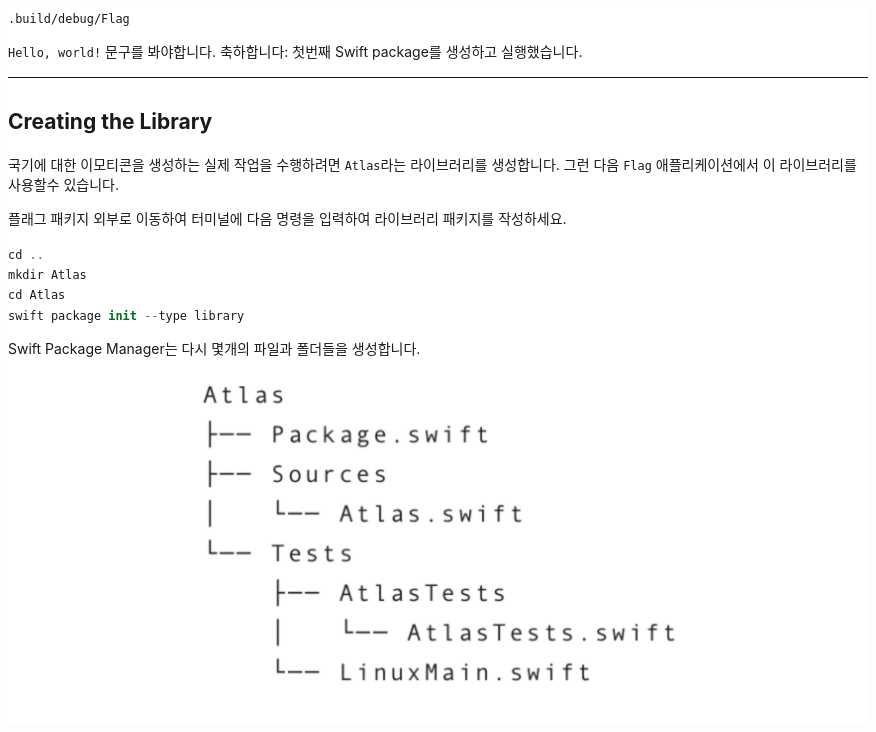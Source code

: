 ```
.build/debug/Flag
```

`Hello, world!` 문구를 봐야합니다. 
축하합니다: 첫번째 Swift package를 생성하고 실행했습니다.

---

## Creating the Library 

국기에 대한 이모티콘을 생성하는 실제 작업을 수행하려면 `Atlas`라는 라이브러리를 생성합니다. 그런 다음 `Flag` 애플리케이션에서 이 라이브러리를 사용할수 있습니다.

플래그 패키지 외부로 이동하여 터미널에 다음 명령을 입력하여 라이브러리 패키지를 작성하세요.

```swift
cd ..
mkdir Atlas
cd Atlas
swift package init --type library
```

Swift Package Manager는 다시 몇개의 파일과 폴더들을 생성합니다. 

<center><img src="/assets/post_img/posts/SwiftPacageManager_1.png" width="500"></center> <br>
